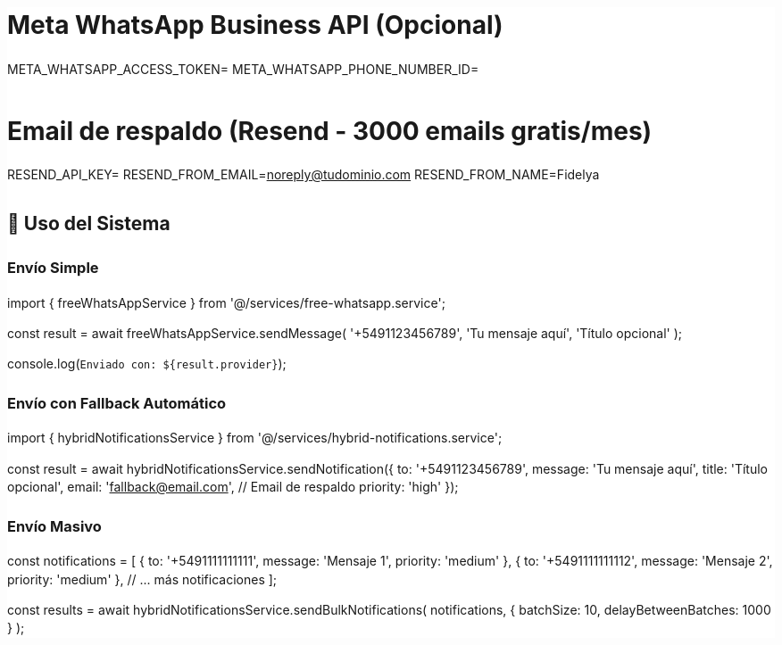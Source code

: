 # Meta WhatsApp Business API (Opcional)
META_WHATSAPP_ACCESS_TOKEN=
META_WHATSAPP_PHONE_NUMBER_ID=

# Email de respaldo (Resend - 3000 emails gratis/mes)
RESEND_API_KEY=
RESEND_FROM_EMAIL=noreply@tudominio.com
RESEND_FROM_NAME=Fidelya


## 🚀 Uso del Sistema

### Envío Simple

import { freeWhatsAppService } from '@/services/free-whatsapp.service';

const result = await freeWhatsAppService.sendMessage(
  '+5491123456789',
  'Tu mensaje aquí',
  'Título opcional'
);

console.log(`Enviado con: ${result.provider}`);


### Envío con Fallback Automático

import { hybridNotificationsService } from '@/services/hybrid-notifications.service';

const result = await hybridNotificationsService.sendNotification({
  to: '+5491123456789',
  message: 'Tu mensaje aquí',
  title: 'Título opcional',
  email: 'fallback@email.com', // Email de respaldo
  priority: 'high'
});


### Envío Masivo

const notifications = [
  { to: '+5491111111111', message: 'Mensaje 1', priority: 'medium' },
  { to: '+5491111111112', message: 'Mensaje 2', priority: 'medium' },
  // ... más notificaciones
];

const results = await hybridNotificationsService.sendBulkNotifications(
  notifications,
  {
    batchSize: 10,
    delayBetweenBatches: 1000
  }
);
